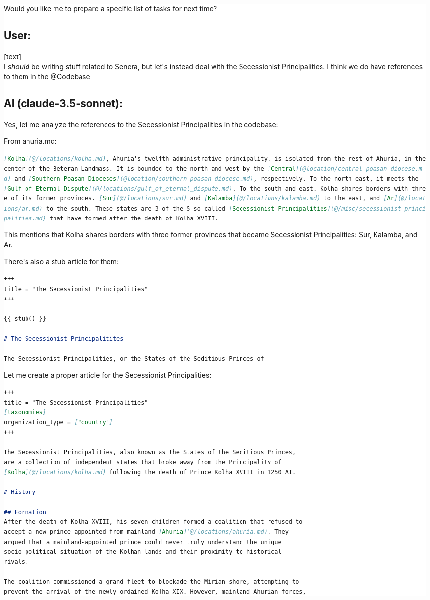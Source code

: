Would you like me to prepare a specific list of tasks for next time?

## User:


[text]  
I _should_ be writing stuff related to Senera, but let's instead deal with the Secessionist Principalities. I think we do have references to them in the @Codebase 


## AI (claude-3.5-sonnet):

Yes, let me analyze the references to the Secessionist Principalities in the codebase:

From ahuria.md:

```41:41:site/content/locations/ahuria.md
[Kolha](@/locations/kolha.md), Ahuria's twelfth administrative principality, is isolated from the rest of Ahuria, in the center of the Beteran Landmass. It is bounded to the north and west by the [Central](@location/central_poasan_diocese.md) and [Southern Poasan Dioceses](@location/southern_poasan_diocese.md), respectively. To the north east, it meets the [Gulf of Eternal Dispute](@/locations/gulf_of_eternal_dispute.md). To the south and east, Kolha shares borders with three of its former provinces. [Sur](@/locations/sur.md) and [Kalamba](@/locations/kalamba.md) to the east, and [Ar](@/locations/ar.md) to the south. These states are 3 of the 5 so-called [Secessionist Principalities](@/misc/secessionist-principalities.md) tnat have formed after the death of Kolha XVIII.
```

This mentions that Kolha shares borders with three former provinces that became Secessionist Principalities: Sur, Kalamba, and Ar.

There's also a stub article for them:

```1:9:site/content/organizations/secessionist-principalities.md
+++
title = "The Secessionist Principalities"
+++

{{ stub() }}

# The Secessionist Principalitites

The Secessionist Principalities, or the States of the Seditious Princes of
```


Let me create a proper article for the Secessionist Principalities:

```markdown:site/content/organizations/secessionist-principalities.md
+++
title = "The Secessionist Principalities"
[taxonomies]
organization_type = ["country"]
+++

The Secessionist Principalities, also known as the States of the Seditious Princes, 
are a collection of independent states that broke away from the Principality of 
[Kolha](@/locations/kolha.md) following the death of Prince Kolha XVIII in 1250 AI.

# History

## Formation
After the death of Kolha XVIII, his seven children formed a coalition that refused to 
accept a new prince appointed from mainland [Ahuria](@/locations/ahuria.md). They 
argued that a mainland-appointed prince could never truly understand the unique 
socio-political situation of the Kolhan lands and their proximity to historical 
rivals.

The coalition commissioned a grand fleet to blockade the Mirian shore, attempting to 
prevent the arrival of the newly ordained Kolha XIX. However, mainland Ahurian forces, 
```